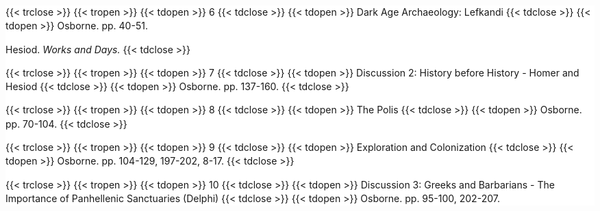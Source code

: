 {{< trclose >}}
{{< tropen >}}
{{< tdopen >}}
6
{{< tdclose >}}
{{< tdopen >}}
Dark Age Archaeology: Lefkandi
{{< tdclose >}}
{{< tdopen >}}
Osborne. pp. 40-51.  
  
Hesiod. _Works and Days._
{{< tdclose >}}

{{< trclose >}}
{{< tropen >}}
{{< tdopen >}}
7
{{< tdclose >}}
{{< tdopen >}}
Discussion 2: History before History - Homer and Hesiod
{{< tdclose >}}
{{< tdopen >}}
Osborne. pp. 137-160.
{{< tdclose >}}

{{< trclose >}}
{{< tropen >}}
{{< tdopen >}}
8
{{< tdclose >}}
{{< tdopen >}}
The Polis
{{< tdclose >}}
{{< tdopen >}}
Osborne. pp. 70-104.
{{< tdclose >}}

{{< trclose >}}
{{< tropen >}}
{{< tdopen >}}
9
{{< tdclose >}}
{{< tdopen >}}
Exploration and Colonization
{{< tdclose >}}
{{< tdopen >}}
Osborne. pp. 104-129, 197-202, 8-17.
{{< tdclose >}}

{{< trclose >}}
{{< tropen >}}
{{< tdopen >}}
10
{{< tdclose >}}
{{< tdopen >}}
Discussion 3: Greeks and Barbarians - The Importance of Panhellenic Sanctuaries (Delphi)
{{< tdclose >}}
{{< tdopen >}}
Osborne. pp. 95-100, 202-207.  
  